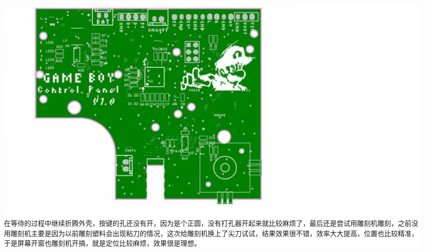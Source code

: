 ![img](1/14.jpg) 

在等待的过程中继续折腾外壳，按键的孔还没有开，因为是个正圆，没有打孔器开起来就比较麻烦了，最后还是尝试用雕刻机雕刻，之前没用雕刻机主要是因为以前雕刻塑料会出现粘刀的情况，这次给雕刻机换上了尖刀试试，结果效果很不错，效率大大提高，位置也比较精准，于是屏幕开窗也雕刻机开搞，就是定位比较麻烦，效果很是理想。
